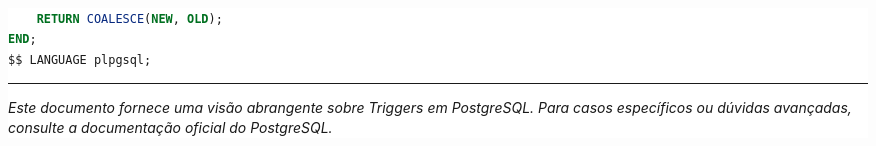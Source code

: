 ```sql
    RETURN COALESCE(NEW, OLD);
END;
$$ LANGUAGE plpgsql;
```

---

*Este documento fornece uma visão abrangente sobre Triggers em PostgreSQL. Para casos específicos ou dúvidas avançadas, consulte a documentação oficial do PostgreSQL.*